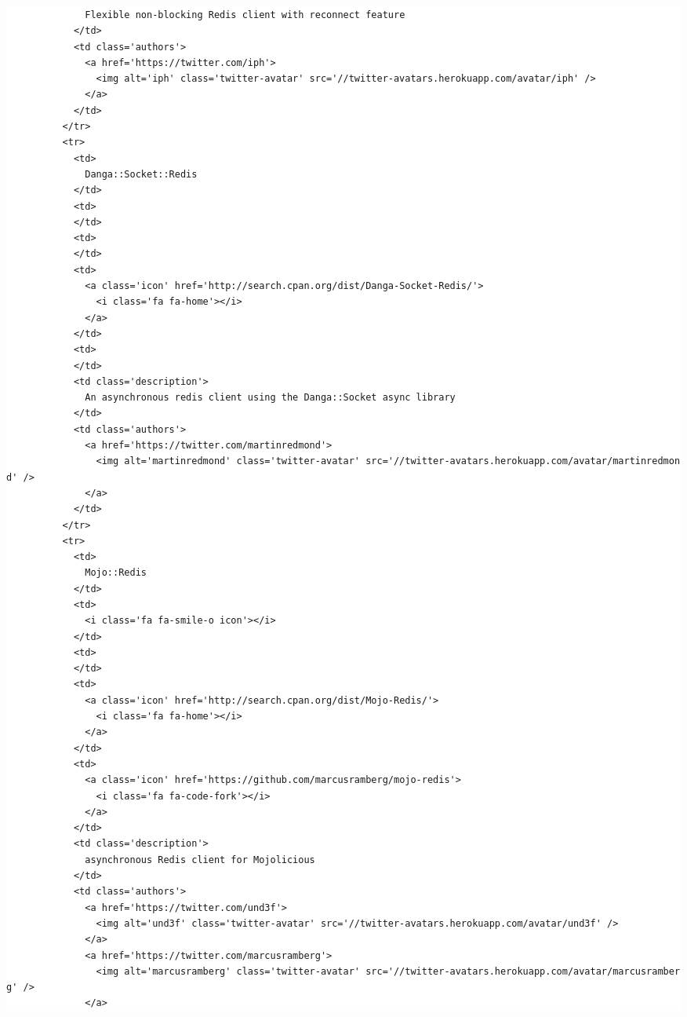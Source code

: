                   Flexible non-blocking Redis client with reconnect feature
                </td>
                <td class='authors'>
                  <a href='https://twitter.com/iph'>
                    <img alt='iph' class='twitter-avatar' src='//twitter-avatars.herokuapp.com/avatar/iph' />
                  </a>
                </td>
              </tr>
              <tr>
                <td>
                  Danga::Socket::Redis
                </td>
                <td>
                </td>
                <td>
                </td>
                <td>
                  <a class='icon' href='http://search.cpan.org/dist/Danga-Socket-Redis/'>
                    <i class='fa fa-home'></i>
                  </a>
                </td>
                <td>
                </td>
                <td class='description'>
                  An asynchronous redis client using the Danga::Socket async library
                </td>
                <td class='authors'>
                  <a href='https://twitter.com/martinredmond'>
                    <img alt='martinredmond' class='twitter-avatar' src='//twitter-avatars.herokuapp.com/avatar/martinredmond' />
                  </a>
                </td>
              </tr>
              <tr>
                <td>
                  Mojo::Redis
                </td>
                <td>
                  <i class='fa fa-smile-o icon'></i>
                </td>
                <td>
                </td>
                <td>
                  <a class='icon' href='http://search.cpan.org/dist/Mojo-Redis/'>
                    <i class='fa fa-home'></i>
                  </a>
                </td>
                <td>
                  <a class='icon' href='https://github.com/marcusramberg/mojo-redis'>
                    <i class='fa fa-code-fork'></i>
                  </a>
                </td>
                <td class='description'>
                  asynchronous Redis client for Mojolicious
                </td>
                <td class='authors'>
                  <a href='https://twitter.com/und3f'>
                    <img alt='und3f' class='twitter-avatar' src='//twitter-avatars.herokuapp.com/avatar/und3f' />
                  </a>
                  <a href='https://twitter.com/marcusramberg'>
                    <img alt='marcusramberg' class='twitter-avatar' src='//twitter-avatars.herokuapp.com/avatar/marcusramberg' />
                  </a>